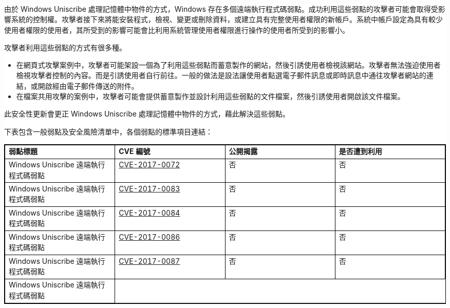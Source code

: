 由於 Windows Uniscribe 處理記憶體中物件的方式，Windows 存在多個遠端執行程式碼弱點。成功利用這些弱點的攻擊者可能會取得受影響系統的控制權。攻擊者接下來將能安裝程式，檢視、變更或刪除資料，或建立具有完整使用者權限的新帳戶。系統中帳戶設定為具有較少使用者權限的使用者，其所受到的影響可能會比利用系統管理使用者權限進行操作的使用者所受到的影響小。

攻擊者利用這些弱點的方式有很多種。

-   在網頁式攻擊案例中，攻擊者可能架設一個為了利用這些弱點而蓄意製作的網站，然後引誘使用者檢視該網站。攻擊者無法強迫使用者檢視攻擊者控制的內容。而是引誘使用者自行前往。一般的做法是設法讓使用者點選電子郵件訊息或即時訊息中通往攻擊者網站的連結，或開啟經由電子郵件傳送的附件。
-   在檔案共用攻擊的案例中，攻擊者可能會提供蓄意製作並設計利用這些弱點的文件檔案，然後引誘使用者開啟該文件檔案。

此安全性更新會更正 Windows Uniscribe 處理記憶體中物件的方式，藉此解決這些弱點。

下表包含一般弱點及安全風險清單中，各個弱點的標準項目連結：

 
<table style="border:1px solid black;">
<colgroup>
<col width="25%" />
<col width="25%" />
<col width="25%" />
<col width="25%" />
</colgroup>
<tbody>
<tr class="odd">
<td style="border:1px solid black;"><strong>弱點標題</strong></td>
<td style="border:1px solid black;"><strong>CVE 編號</strong></td>
<td style="border:1px solid black;"><strong>公開揭露</strong></td>
<td style="border:1px solid black;"><strong>是否遭到利用</strong></td>
</tr>
<tr class="even">
<td style="border:1px solid black;">Windows Uniscribe 遠端執行程式碼弱點</td>
<td style="border:1px solid black;"><a href="http://www.cve.mitre.org/cgi-bin/cvename.cgi?name=cve-2017-0072">CVE-2017-0072</a></td>
<td style="border:1px solid black;">否</td>
<td style="border:1px solid black;">否</td>
</tr>
<tr class="odd">
<td style="border:1px solid black;">Windows Uniscribe 遠端執行程式碼弱點</td>
<td style="border:1px solid black;"><a href="http://www.cve.mitre.org/cgi-bin/cvename.cgi?name=cve-2017-0083">CVE-2017-0083</a></td>
<td style="border:1px solid black;">否</td>
<td style="border:1px solid black;">否</td>
</tr>
<tr class="even">
<td style="border:1px solid black;">Windows Uniscribe 遠端執行程式碼弱點</td>
<td style="border:1px solid black;"><a href="http://www.cve.mitre.org/cgi-bin/cvename.cgi?name=cve-2017-0084">CVE-2017-0084</a></td>
<td style="border:1px solid black;">否</td>
<td style="border:1px solid black;">否</td>
</tr>
<tr class="odd">
<td style="border:1px solid black;">Windows Uniscribe 遠端執行程式碼弱點</td>
<td style="border:1px solid black;"><a href="http://www.cve.mitre.org/cgi-bin/cvename.cgi?name=cve-2017-0086">CVE-2017-0086</a></td>
<td style="border:1px solid black;">否</td>
<td style="border:1px solid black;">否</td>
</tr>
<tr class="even">
<td style="border:1px solid black;">Windows Uniscribe 遠端執行程式碼弱點</td>
<td style="border:1px solid black;"><a href="http://www.cve.mitre.org/cgi-bin/cvename.cgi?name=cve-2017-0087">CVE-2017-0087</a></td>
<td style="border:1px solid black;">否</td>
<td style="border:1px solid black;">否</td>
</tr>
<tr class="odd">
<td style="border:1px solid black;">Windows Uniscribe 遠端執行程式碼弱點</td>